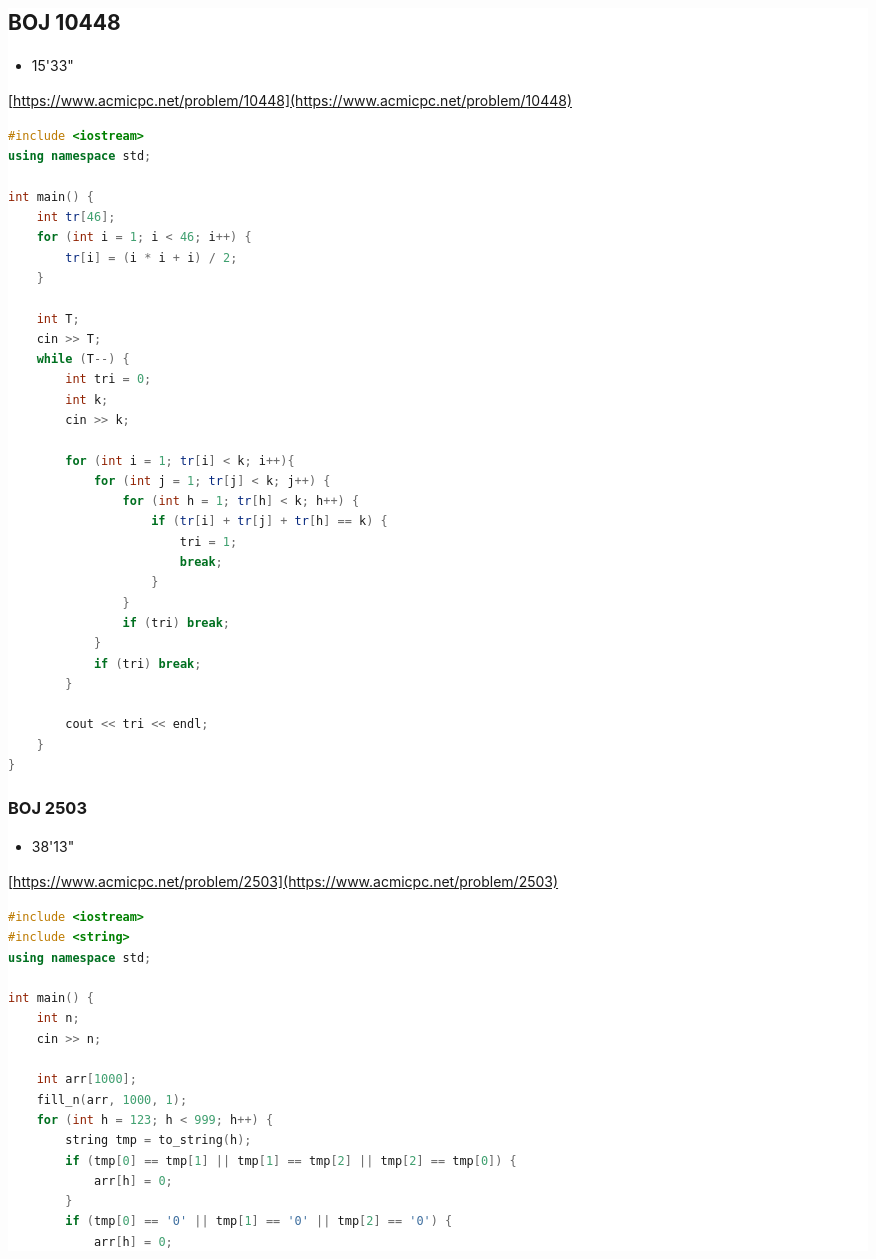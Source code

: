## BOJ 10448

* 15'33"

[https://www.acmicpc.net/problem/10448](https://www.acmicpc.net/problem/10448)

```c++
#include <iostream>
using namespace std;

int main() {
	int tr[46];
	for (int i = 1; i < 46; i++) {
		tr[i] = (i * i + i) / 2;
	}

	int T;
	cin >> T;
	while (T--) {
		int tri = 0;
		int k;
		cin >> k;

		for (int i = 1; tr[i] < k; i++){
			for (int j = 1; tr[j] < k; j++) {
				for (int h = 1; tr[h] < k; h++) {
					if (tr[i] + tr[j] + tr[h] == k) {
						tri = 1;
						break;
					}
				}
				if (tri) break;
			}
			if (tri) break;
		}

		cout << tri << endl;
	}
}
```

### BOJ 2503

* 38'13"

[https://www.acmicpc.net/problem/2503](https://www.acmicpc.net/problem/2503)

```c++
#include <iostream>
#include <string>
using namespace std;

int main() {
	int n;
	cin >> n;

	int arr[1000];
	fill_n(arr, 1000, 1);
	for (int h = 123; h < 999; h++) {
		string tmp = to_string(h);
		if (tmp[0] == tmp[1] || tmp[1] == tmp[2] || tmp[2] == tmp[0]) {
			arr[h] = 0;
		}
		if (tmp[0] == '0' || tmp[1] == '0' || tmp[2] == '0') {
			arr[h] = 0;
```